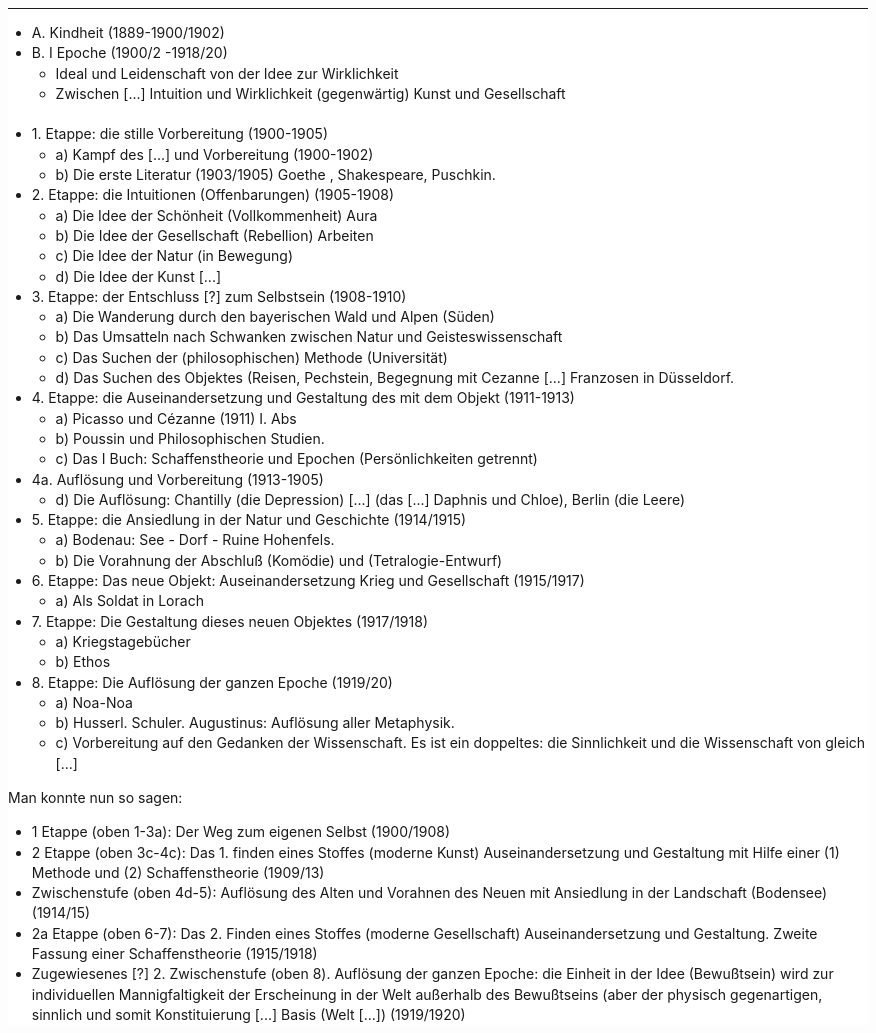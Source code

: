 ---- 

* A. Kindheit  (1889-1900/1902)
* B. I Epoche (1900/2 -1918/20)
	* Ideal und Leidenschaft von der Idee zur Wirklichkeit
	* Zwischen [...] Intuition und Wirklichkeit (gegenwärtig) Kunst und Gesellschaft
<br/><br/>
* 1\. Etappe: die stille Vorbereitung (1900-1905)
	* a) Kampf  des [...] und Vorbereitung (1900-1902)
	* b) Die erste Literatur (1903/1905) Goethe , Shakespeare, Puschkin.
* 2\. Etappe: die Intuitionen (Offenbarungen) (1905-1908)
	* a) Die Idee der Schönheit (Vollkommenheit) Aura
	* b) Die Idee der Gesellschaft (Rebellion) Arbeiten
	* c) Die Idee der Natur (in Bewegung)
	* d) Die Idee der Kunst [...]
* 3\. Etappe: der Entschluss [?] zum Selbstsein (1908-1910)
	* a) Die Wanderung durch den bayerischen Wald und Alpen (Süden)
	* b) Das Umsatteln nach Schwanken zwischen Natur und Geisteswissenschaft
	* c) Das Suchen der (philosophischen) Methode (Universität)
	* d) Das Suchen des Objektes (Reisen, Pechstein, Begegnung mit Cezanne [...] Franzosen in Düsseldorf.
* 4\. Etappe: die Auseinandersetzung und Gestaltung des mit dem Objekt (1911-1913)
	* a) Picasso und Cézanne (1911) I. Abs
	* b) Poussin und Philosophischen Studien.
	* c) Das I Buch: Schaffenstheorie und Epochen (Persönlichkeiten getrennt)
* 4a. Auflösung und Vorbereitung (1913-1905)
	* d) Die Auflösung: Chantilly (die Depression) [...] (das [...] Daphnis und Chloe), Berlin (die Leere)
* 5\. Etappe: die Ansiedlung in der Natur und Geschichte (1914/1915)
	* a) Bodenau: See - Dorf - Ruine Hohenfels.
	* b) Die Vorahnung der Abschluß (Komödie) und (Tetralogie-Entwurf)
* 6\. Etappe: Das neue Objekt: Auseinandersetzung Krieg und Gesellschaft (1915/1917)
	* a) Als Soldat in Lorach
* 7\. Etappe: Die Gestaltung dieses neuen Objektes (1917/1918)
	* a) Kriegstagebücher
	* b) Ethos
* 8\. Etappe: Die Auflösung der ganzen Epoche (1919/20)
	* a) Noa-Noa
	* b) Husserl. Schuler. Augustinus: Auflösung aller Metaphysik.
	* c) Vorbereitung auf den Gedanken der Wissenschaft. Es ist ein doppeltes: die Sinnlichkeit und die Wissenschaft von gleich [...]

Man konnte nun so sagen:

* 1 Etappe (oben 1-3a): Der Weg zum eigenen Selbst (1900/1908)
* 2 Etappe (oben 3c-4c): Das 1. finden eines Stoffes (moderne Kunst) Auseinandersetzung und Gestaltung mit Hilfe einer (1) Methode und (2) Schaffenstheorie (1909/13)
* Zwischenstufe (oben 4d-5): Auflösung des Alten und Vorahnen des Neuen mit Ansiedlung in der Landschaft (Bodensee) (1914/15)
* 2a Etappe (oben 6-7): Das 2. Finden eines Stoffes (moderne Gesellschaft) Auseinandersetzung und Gestaltung. Zweite Fassung einer Schaffenstheorie (1915/1918)
* Zugewiesenes [?] 2. Zwischenstufe (oben 8). Auflösung der ganzen Epoche: die Einheit in der Idee (Bewußtsein) wird zur individuellen Mannigfaltigkeit der Erscheinung in der Welt außerhalb des Bewußtseins (aber der physisch gegenartigen, sinnlich und somit Konstituierung [...] Basis (Welt [...]) (1919/1920)
